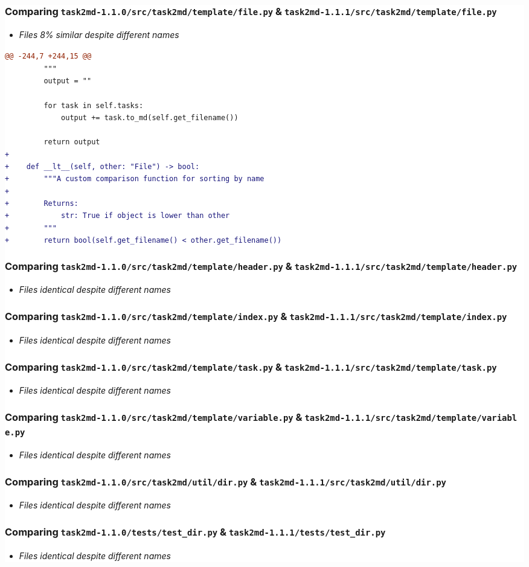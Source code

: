 ### Comparing `task2md-1.1.0/src/task2md/template/file.py` & `task2md-1.1.1/src/task2md/template/file.py`

 * *Files 8% similar despite different names*

```diff
@@ -244,7 +244,15 @@
         """
         output = ""
 
         for task in self.tasks:
             output += task.to_md(self.get_filename())
 
         return output
+
+    def __lt__(self, other: "File") -> bool:
+        """A custom comparison function for sorting by name
+
+        Returns:
+            str: True if object is lower than other
+        """
+        return bool(self.get_filename() < other.get_filename())
```

### Comparing `task2md-1.1.0/src/task2md/template/header.py` & `task2md-1.1.1/src/task2md/template/header.py`

 * *Files identical despite different names*

### Comparing `task2md-1.1.0/src/task2md/template/index.py` & `task2md-1.1.1/src/task2md/template/index.py`

 * *Files identical despite different names*

### Comparing `task2md-1.1.0/src/task2md/template/task.py` & `task2md-1.1.1/src/task2md/template/task.py`

 * *Files identical despite different names*

### Comparing `task2md-1.1.0/src/task2md/template/variable.py` & `task2md-1.1.1/src/task2md/template/variable.py`

 * *Files identical despite different names*

### Comparing `task2md-1.1.0/src/task2md/util/dir.py` & `task2md-1.1.1/src/task2md/util/dir.py`

 * *Files identical despite different names*

### Comparing `task2md-1.1.0/tests/test_dir.py` & `task2md-1.1.1/tests/test_dir.py`

 * *Files identical despite different names*
